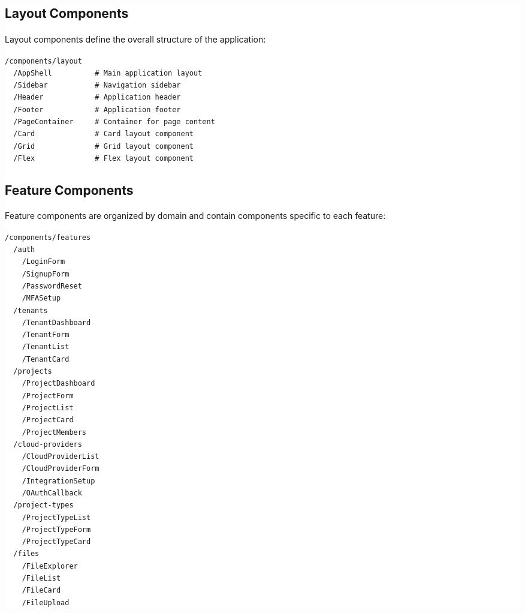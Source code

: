 ## Layout Components

Layout components define the overall structure of the application:

```
/components/layout
  /AppShell          # Main application layout
  /Sidebar           # Navigation sidebar
  /Header            # Application header
  /Footer            # Application footer
  /PageContainer     # Container for page content
  /Card              # Card layout component
  /Grid              # Grid layout component
  /Flex              # Flex layout component
```

## Feature Components

Feature components are organized by domain and contain components specific to each feature:

```
/components/features
  /auth
    /LoginForm
    /SignupForm
    /PasswordReset
    /MFASetup
  /tenants
    /TenantDashboard
    /TenantForm
    /TenantList
    /TenantCard
  /projects
    /ProjectDashboard
    /ProjectForm
    /ProjectList
    /ProjectCard
    /ProjectMembers
  /cloud-providers
    /CloudProviderList
    /CloudProviderForm
    /IntegrationSetup
    /OAuthCallback
  /project-types
    /ProjectTypeList
    /ProjectTypeForm
    /ProjectTypeCard
  /files
    /FileExplorer
    /FileList
    /FileCard
    /FileUpload
```
